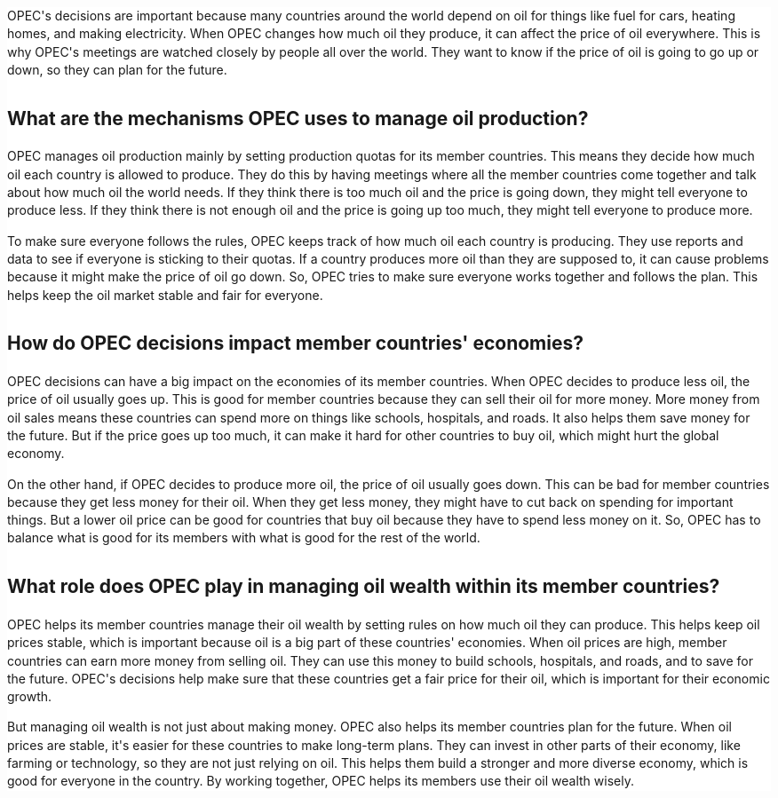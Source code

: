 OPEC's decisions are important because many countries around the world depend on oil for things like fuel for cars, heating homes, and making electricity. When OPEC changes how much oil they produce, it can affect the price of oil everywhere. This is why OPEC's meetings are watched closely by people all over the world. They want to know if the price of oil is going to go up or down, so they can plan for the future.

## What are the mechanisms OPEC uses to manage oil production?

OPEC manages oil production mainly by setting production quotas for its member countries. This means they decide how much oil each country is allowed to produce. They do this by having meetings where all the member countries come together and talk about how much oil the world needs. If they think there is too much oil and the price is going down, they might tell everyone to produce less. If they think there is not enough oil and the price is going up too much, they might tell everyone to produce more.

To make sure everyone follows the rules, OPEC keeps track of how much oil each country is producing. They use reports and data to see if everyone is sticking to their quotas. If a country produces more oil than they are supposed to, it can cause problems because it might make the price of oil go down. So, OPEC tries to make sure everyone works together and follows the plan. This helps keep the oil market stable and fair for everyone.

## How do OPEC decisions impact member countries' economies?

OPEC decisions can have a big impact on the economies of its member countries. When OPEC decides to produce less oil, the price of oil usually goes up. This is good for member countries because they can sell their oil for more money. More money from oil sales means these countries can spend more on things like schools, hospitals, and roads. It also helps them save money for the future. But if the price goes up too much, it can make it hard for other countries to buy oil, which might hurt the global economy.

On the other hand, if OPEC decides to produce more oil, the price of oil usually goes down. This can be bad for member countries because they get less money for their oil. When they get less money, they might have to cut back on spending for important things. But a lower oil price can be good for countries that buy oil because they have to spend less money on it. So, OPEC has to balance what is good for its members with what is good for the rest of the world.

## What role does OPEC play in managing oil wealth within its member countries?

OPEC helps its member countries manage their oil wealth by setting rules on how much oil they can produce. This helps keep oil prices stable, which is important because oil is a big part of these countries' economies. When oil prices are high, member countries can earn more money from selling oil. They can use this money to build schools, hospitals, and roads, and to save for the future. OPEC's decisions help make sure that these countries get a fair price for their oil, which is important for their economic growth.

But managing oil wealth is not just about making money. OPEC also helps its member countries plan for the future. When oil prices are stable, it's easier for these countries to make long-term plans. They can invest in other parts of their economy, like farming or technology, so they are not just relying on oil. This helps them build a stronger and more diverse economy, which is good for everyone in the country. By working together, OPEC helps its members use their oil wealth wisely.
